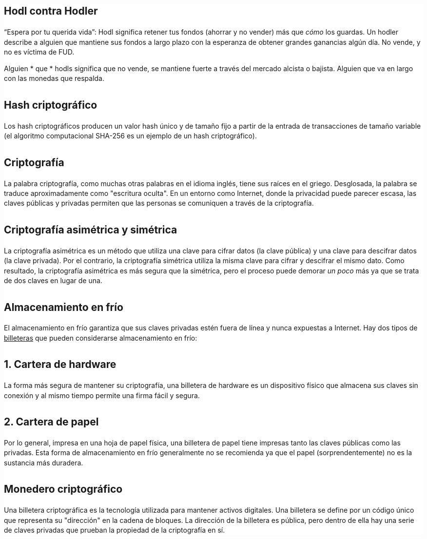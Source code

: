 ## Hodl contra Hodler

“Espera por tu querida vida”: Hodl significa retener tus fondos (ahorrar y no vender) más que *cómo* los guardas. Un hodler describe a alguien que mantiene sus fondos a largo plazo con la esperanza de obtener grandes ganancias algún día. No vende, y no es víctima de FUD.

Alguien * que * hodls significa que no vende, se mantiene fuerte a través del mercado alcista o bajista. Alguien que va en largo con las monedas que respalda.<br/>
## Hash criptográfico

Los hash criptográficos producen un valor hash único y de tamaño fijo a partir de la entrada de transacciones de tamaño variable (el algoritmo computacional SHA-256 es un ejemplo de un hash criptográfico).<br/>

## Criptografía

La palabra criptografía, como muchas otras palabras en el idioma inglés, tiene sus raíces en el griego. Desglosada, la palabra se traduce aproximadamente como "escritura oculta". En un entorno como Internet, donde la privacidad puede parecer escasa, las claves públicas y privadas permiten que las personas se comuniquen a través de la criptografía.<br/>

## Criptografía asimétrica y simétrica

La criptografía asimétrica es un método que utiliza una clave para cifrar datos (la clave pública) y una clave para descifrar datos (la clave privada). Por el contrario, la criptografía simétrica utiliza la misma clave para cifrar y descifrar el mismo dato. Como resultado, la criptografía asimétrica es más segura que la simétrica, pero el proceso puede demorar *un poco* más ya que se trata de dos claves en lugar de una.

## Almacenamiento en frío

El almacenamiento en frío garantiza que sus claves privadas estén fuera de línea y nunca expuestas a Internet. Hay dos tipos de [billeteras](https://shapeshift.zendesk.com/hc/en-us/articles/360000667124-Wallet-101) que pueden considerarse almacenamiento en frío:

## 1. Cartera de hardware

La forma más segura de mantener su criptografía, una billetera de hardware es un dispositivo físico que almacena sus claves sin conexión y al mismo tiempo permite una firma fácil y segura.

## 2. Cartera de papel

Por lo general, impresa en una hoja de papel física, una billetera de papel tiene impresas tanto las claves públicas como las privadas. Esta forma de almacenamiento en frío generalmente no se recomienda ya que el papel (sorprendentemente) no es la sustancia más duradera.

## Monedero criptográfico

Una billetera criptográfica es la tecnología utilizada para mantener activos digitales. Una billetera se define por un código único que representa su "dirección" en la cadena de bloques. La dirección de la billetera es pública, pero dentro de ella hay una serie de claves privadas que prueban la propiedad de la criptografía en sí.
